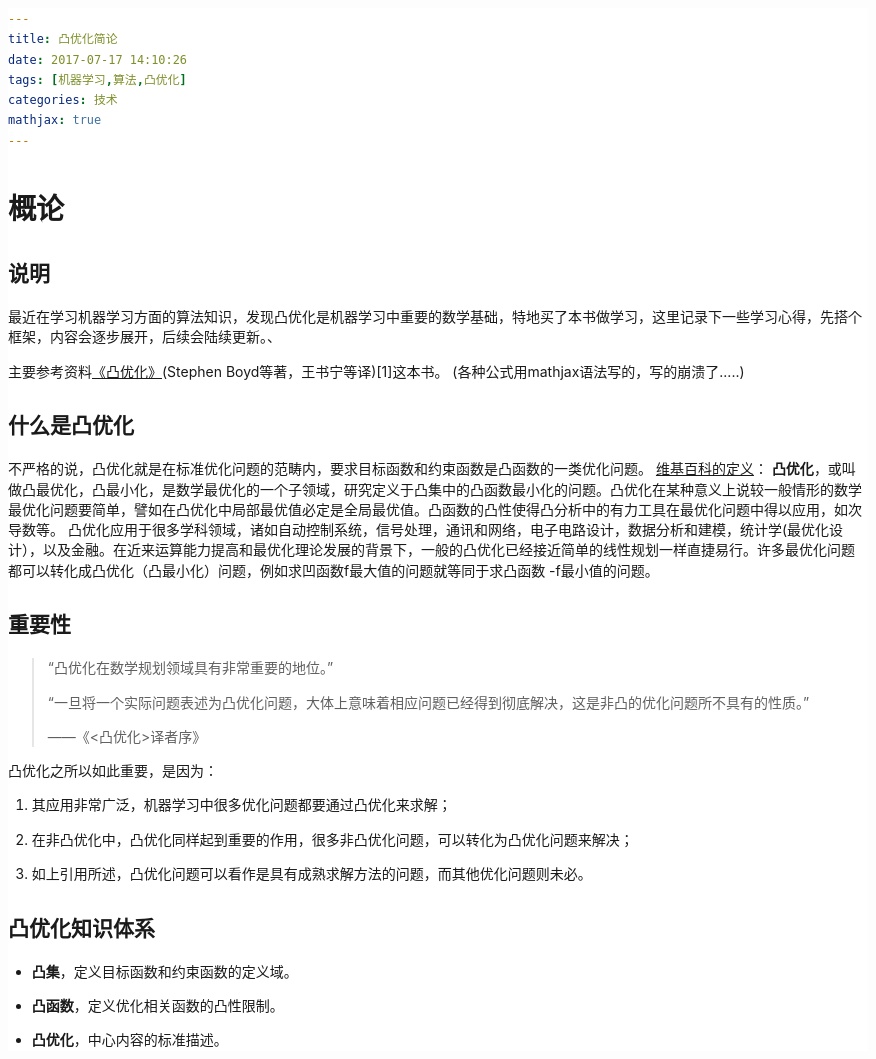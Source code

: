 ```yaml
---
title: 凸优化简论
date: 2017-07-17 14:10:26
tags: [机器学习,算法,凸优化]
categories: 技术
mathjax: true
---
```

# 概论
## 说明

最近在学习机器学习方面的算法知识，发现凸优化是机器学习中重要的数学基础，特地买了本书做学习，这里记录下一些学习心得，先搭个框架，内容会逐步展开，后续会陆续更新。、

主要参考资料[《凸优化》](https://www.amazon.com/Convex-Optimization-Stephen-Boyd/dp/0521833787/ref=sr_1_1?ie=UTF8&qid=1500272157&sr=8-1&keywords=Stephen%20Boyd)(Stephen Boyd等著，王书宁等译)[1]这本书。
(各种公式用mathjax语法写的，写的崩溃了.....)
 

## 什么是凸优化

不严格的说，凸优化就是在标准优化问题的范畴内，要求目标函数和约束函数是凸函数的一类优化问题。
[维基百科的定义](https://zh.wikipedia.org/wiki/%E5%87%B8%E5%84%AA%E5%8C%96)：
**凸优化**，或叫做凸最优化，凸最小化，是数学最优化的一个子领域，研究定义于凸集中的凸函数最小化的问题。凸优化在某种意义上说较一般情形的数学最优化问题要简单，譬如在凸优化中局部最优值必定是全局最优值。凸函数的凸性使得凸分析中的有力工具在最优化问题中得以应用，如次导数等。
凸优化应用于很多学科领域，诸如自动控制系统，信号处理，通讯和网络，电子电路设计，数据分析和建模，统计学(最优化设计），以及金融。在近来运算能力提高和最优化理论发展的背景下，一般的凸优化已经接近简单的线性规划一样直捷易行。许多最优化问题都可以转化成凸优化（凸最小化）问题，例如求凹函数f最大值的问题就等同于求凸函数 -f最小值的问题。

## 重要性

> “凸优化在数学规划领域具有非常重要的地位。”
>
> “一旦将一个实际问题表述为凸优化问题，大体上意味着相应问题已经得到彻底解决，这是非凸的优化问题所不具有的性质。”
>
> ——《<凸优化>译者序》

凸优化之所以如此重要，是因为：

1. 其应用非常广泛，机器学习中很多优化问题都要通过凸优化来求解；

2. 在非凸优化中，凸优化同样起到重要的作用，很多非凸优化问题，可以转化为凸优化问题来解决；

3. 如上引用所述，凸优化问题可以看作是具有成熟求解方法的问题，而其他优化问题则未必。

## 凸优化知识体系

* **凸集**，定义目标函数和约束函数的定义域。

* **凸函数**，定义优化相关函数的凸性限制。

* **凸优化**，中心内容的标准描述。
